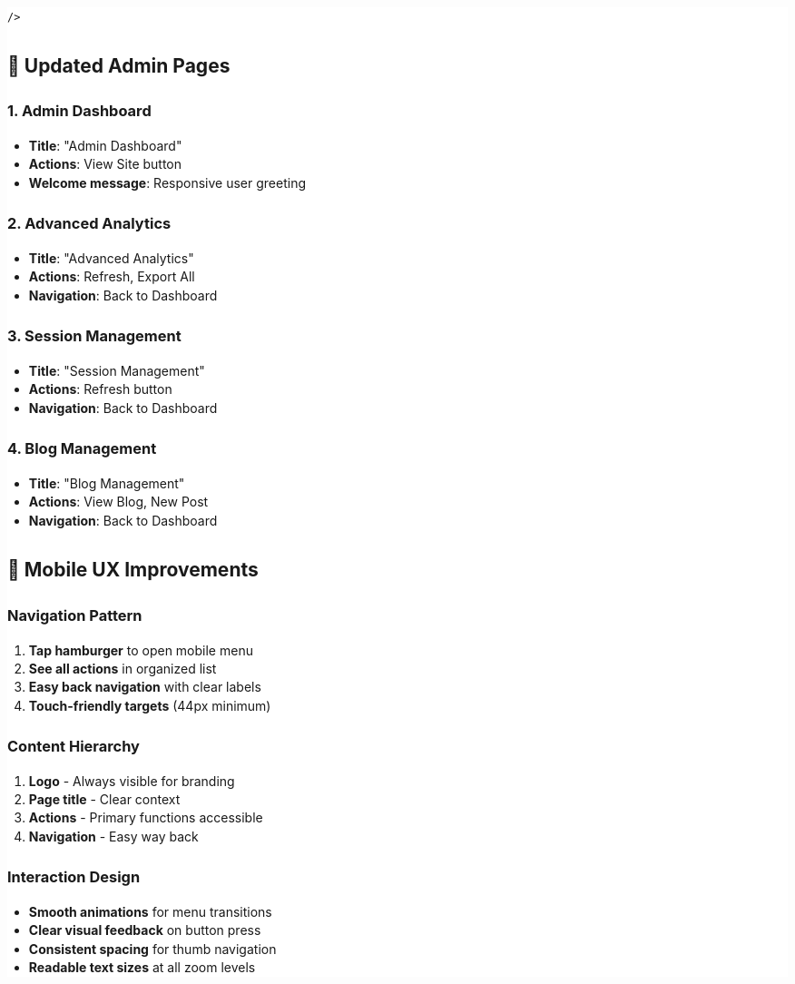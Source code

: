 ```tsx
/>
```

## 📄 Updated Admin Pages

### **1. Admin Dashboard**

- **Title**: "Admin Dashboard"
- **Actions**: View Site button
- **Welcome message**: Responsive user greeting

### **2. Advanced Analytics**

- **Title**: "Advanced Analytics"
- **Actions**: Refresh, Export All
- **Navigation**: Back to Dashboard

### **3. Session Management**

- **Title**: "Session Management"
- **Actions**: Refresh button
- **Navigation**: Back to Dashboard

### **4. Blog Management**

- **Title**: "Blog Management"
- **Actions**: View Blog, New Post
- **Navigation**: Back to Dashboard

## 🎯 Mobile UX Improvements

### **Navigation Pattern**

1. **Tap hamburger** to open mobile menu
2. **See all actions** in organized list
3. **Easy back navigation** with clear labels
4. **Touch-friendly targets** (44px minimum)

### **Content Hierarchy**

1. **Logo** - Always visible for branding
2. **Page title** - Clear context
3. **Actions** - Primary functions accessible
4. **Navigation** - Easy way back

### **Interaction Design**

- **Smooth animations** for menu transitions
- **Clear visual feedback** on button press
- **Consistent spacing** for thumb navigation
- **Readable text sizes** at all zoom levels
